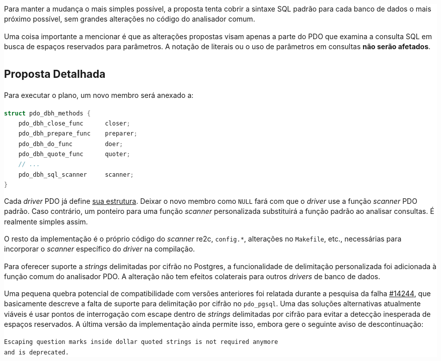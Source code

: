 Para manter a mudança o mais simples possível, a proposta tenta cobrir a sintaxe
SQL padrão para cada banco de dados o mais próximo possível, sem grandes
alterações no código do analisador comum.

Uma coisa importante a mencionar é que as alterações propostas visam apenas a
parte do PDO que examina a consulta SQL em busca de espaços reservados para
parâmetros.
A notação de literais ou o uso de parâmetros em consultas **não serão
afetados**.

## Proposta Detalhada

Para executar o plano, um novo membro será anexado a:

```c
struct pdo_dbh_methods {
	pdo_dbh_close_func		closer;
	pdo_dbh_prepare_func	preparer;
	pdo_dbh_do_func			doer;
	pdo_dbh_quote_func		quoter;
	// ...
	pdo_dbh_sql_scanner		scanner;
}
```

Cada _driver_ PDO já define
[sua estrutura](https://github.com/search?q=repo%3Aphp/php-src%20pdo_dbh_methods&type=code).
Deixar o novo membro como `NULL` fará com que o _driver_ use a função _scanner_
PDO padrão.
Caso contrário, um ponteiro para uma função _scanner_ personalizada substituirá
a função padrão ao analisar consultas.
É realmente simples assim.

O resto da implementação é o próprio código do _scanner_ re2c, `config.*`,
alterações no `Makefile`, etc., necessárias para incorporar o _scanner_
específico do _driver_ na compilação.

Para oferecer suporte a _strings_ delimitadas por cifrão no Postgres, a
funcionalidade de delimitação personalizada foi adicionada à função comum do
analisador PDO.
A alteração não tem efeitos colaterais para outros _drivers_ de banco de dados.

Uma pequena quebra potencial de compatibilidade com versões anteriores foi
relatada durante a pesquisa da falha
[#14244](https://github.com/php/php-src/issues/14244), que basicamente descreve
a falta de suporte para delimitação por cifrão no `pdo_pgsql`.
Uma das soluções alternativas atualmente viáveis é usar pontos de interrogação
com escape dentro de _strings_ delimitadas por cifrão para evitar a detecção
inesperada de espaços reservados.
A última versão da implementação ainda permite isso, embora gere o seguinte
aviso de descontinuação:

```text
Escaping question marks inside dollar quoted strings is not required anymore
and is deprecated.
```
